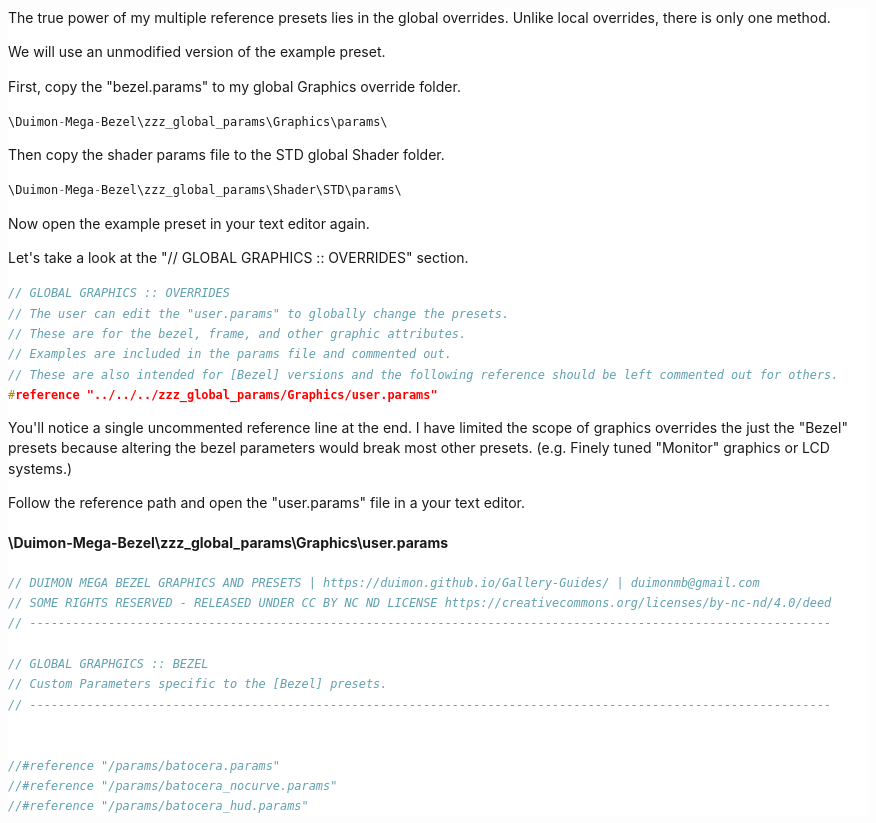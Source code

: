 
The true power of my multiple reference presets lies in the global overrides. Unlike local overrides, there is only one method.

We will use an unmodified version of the example preset.

First, copy the "bezel.params" to my global Graphics override folder.

```cpp
\Duimon-Mega-Bezel\zzz_global_params\Graphics\params\
```
Then copy the shader params file to the STD global Shader folder.

```cpp
\Duimon-Mega-Bezel\zzz_global_params\Shader\STD\params\
```

Now open the example preset in your text editor again.

Let's take a look at the "// GLOBAL GRAPHICS :: OVERRIDES" section.

```cpp
// GLOBAL GRAPHICS :: OVERRIDES
// The user can edit the "user.params" to globally change the presets.
// These are for the bezel, frame, and other graphic attributes.
// Examples are included in the params file and commented out.
// These are also intended for [Bezel] versions and the following reference should be left commented out for others.
#reference "../../../zzz_global_params/Graphics/user.params"
```

You'll notice a single uncommented reference line at the end. I have limited the scope of graphics overrides the just the "Bezel" presets because altering the bezel parameters would break most other presets. (e.g. Finely tuned "Monitor" graphics or LCD systems.)

Follow the reference path and open the "user.params" file in a your text editor.

#### \Duimon-Mega-Bezel\zzz_global_params\Graphics\user.params

```cpp
// DUIMON MEGA BEZEL GRAPHICS AND PRESETS | https://duimon.github.io/Gallery-Guides/ | duimonmb@gmail.com
// SOME RIGHTS RESERVED - RELEASED UNDER CC BY NC ND LICENSE https://creativecommons.org/licenses/by-nc-nd/4.0/deed
// ----------------------------------------------------------------------------------------------------------------

// GLOBAL GRAPHGICS :: BEZEL
// Custom Parameters specific to the [Bezel] presets.
// ----------------------------------------------------------------------------------------------------------------


//#reference "/params/batocera.params"
//#reference "/params/batocera_nocurve.params"
//#reference "/params/batocera_hud.params"
```
